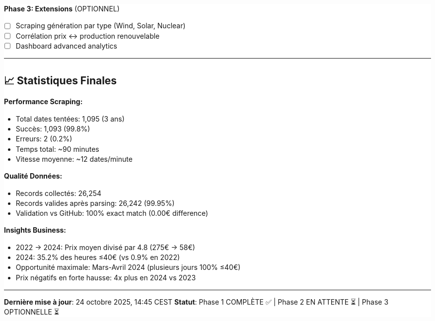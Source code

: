 **Phase 3: Extensions** (OPTIONNEL)
- [ ] Scraping génération par type (Wind, Solar, Nuclear)
- [ ] Corrélation prix ↔ production renouvelable
- [ ] Dashboard advanced analytics

---

## 📈 Statistiques Finales

**Performance Scraping:**
- Total dates tentées: 1,095 (3 ans)
- Succès: 1,093 (99.8%)
- Erreurs: 2 (0.2%)
- Temps total: ~90 minutes
- Vitesse moyenne: ~12 dates/minute

**Qualité Données:**
- Records collectés: 26,254
- Records valides après parsing: 26,242 (99.95%)
- Validation vs GitHub: 100% exact match (0.00€ difference)

**Insights Business:**
- 2022 → 2024: Prix moyen divisé par 4.8 (275€ → 58€)
- 2024: 35.2% des heures ≤40€ (vs 0.9% en 2022)
- Opportunité maximale: Mars-Avril 2024 (plusieurs jours 100% ≤40€)
- Prix négatifs en forte hausse: 4x plus en 2024 vs 2023

---

**Dernière mise à jour**: 24 octobre 2025, 14:45 CEST
**Statut**: Phase 1 COMPLÈTE ✅ | Phase 2 EN ATTENTE ⏳ | Phase 3 OPTIONNELLE ⏳
